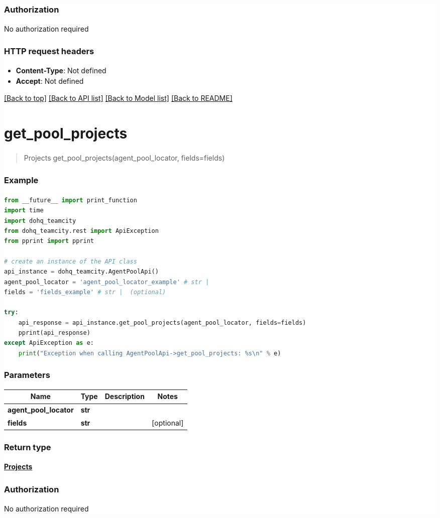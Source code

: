 ### Authorization

No authorization required

### HTTP request headers

 - **Content-Type**: Not defined
 - **Accept**: Not defined

[[Back to top]](#) [[Back to API list]](../README.md#documentation-for-api-endpoints) [[Back to Model list]](../README.md#documentation-for-models) [[Back to README]](../README.md)

# **get_pool_projects**
> Projects get_pool_projects(agent_pool_locator, fields=fields)



### Example
```python
from __future__ import print_function
import time
import dohq_teamcity
from dohq_teamcity.rest import ApiException
from pprint import pprint

# create an instance of the API class
api_instance = dohq_teamcity.AgentPoolApi()
agent_pool_locator = 'agent_pool_locator_example' # str | 
fields = 'fields_example' # str |  (optional)

try:
    api_response = api_instance.get_pool_projects(agent_pool_locator, fields=fields)
    pprint(api_response)
except ApiException as e:
    print("Exception when calling AgentPoolApi->get_pool_projects: %s\n" % e)
```

### Parameters

Name | Type | Description  | Notes
------------- | ------------- | ------------- | -------------
 **agent_pool_locator** | **str**|  | 
 **fields** | **str**|  | [optional] 

### Return type

[**Projects**](Projects.md)

### Authorization

No authorization required
